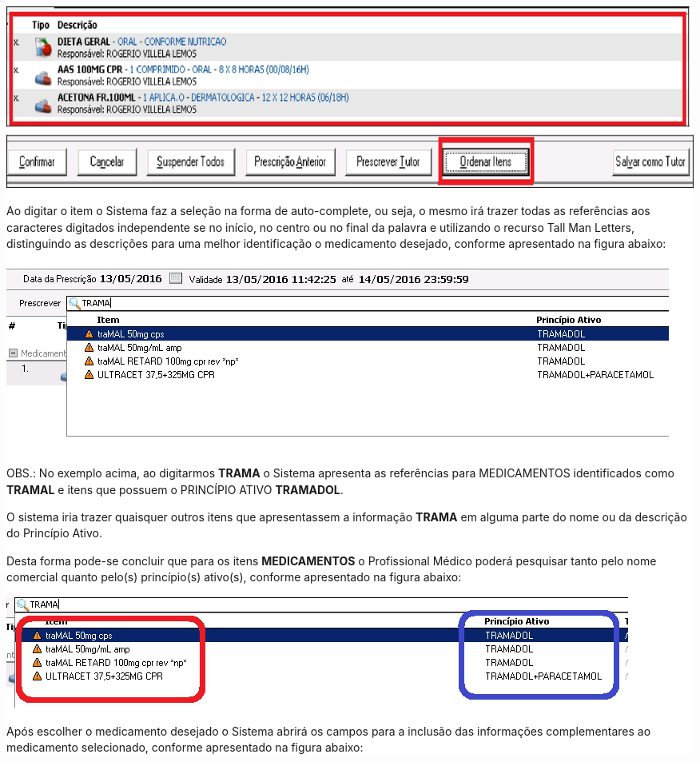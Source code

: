 ![Prescrição](../assets/imagem32.png)

Ao digitar o item o Sistema faz a seleção na forma de auto-complete, ou seja, o mesmo irá trazer todas as referências aos caracteres digitados independente se no início, no centro ou no final da palavra e utilizando o recurso Tall Man Letters, distinguindo as descrições para uma melhor identificação o medicamento desejado, conforme apresentado na figura abaixo:

![Prescrição](../assets/imagem33.png)

OBS.: No exemplo acima, ao digitarmos **TRAMA** o Sistema apresenta as referências para MEDICAMENTOS identificados como **TRAMAL** e itens que possuem o PRINCÍPIO ATIVO **TRAMADOL**.

O sistema iria trazer quaisquer outros itens que apresentassem a informação **TRAMA** em alguma parte do nome ou da descrição do Princípio Ativo.

Desta forma pode-se concluir que para os itens **MEDICAMENTOS** o Profissional Médico poderá pesquisar tanto pelo nome comercial quanto pelo(s) princípio(s) ativo(s), conforme apresentado na figura abaixo:

![Prescrição](../assets/imagem34.png)

Após escolher o medicamento desejado o Sistema abrirá os campos para a inclusão das informações complementares ao medicamento selecionado, conforme apresentado na figura abaixo:
